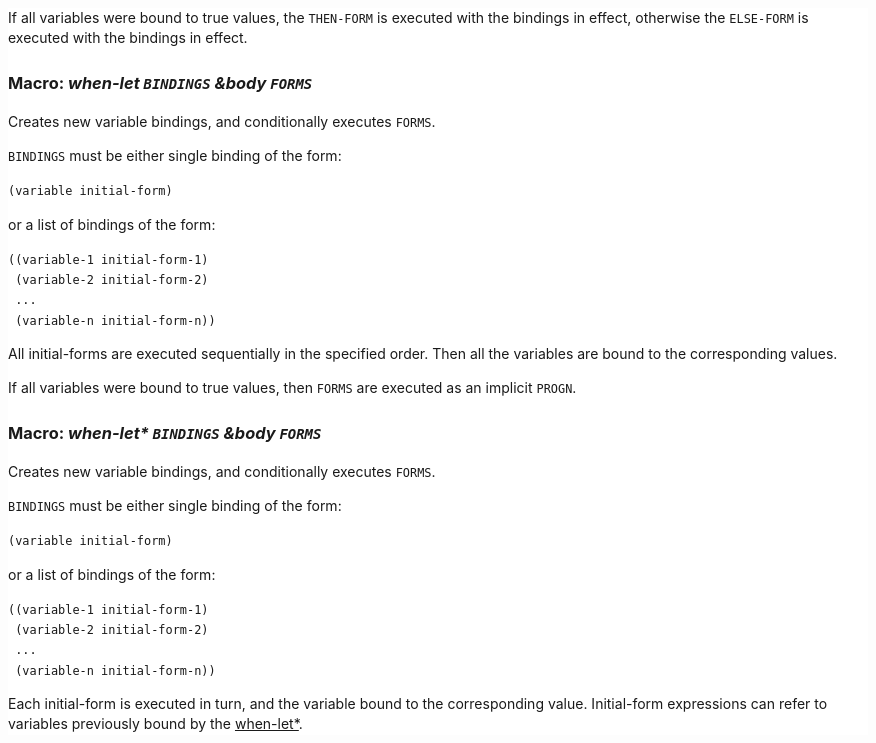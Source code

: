 If all variables were bound to true values, the `THEN-FORM` is executed with the
bindings in effect, otherwise the `ELSE-FORM` is executed with the bindings in
effect.


### Macro: <a name="macro-when-let"><em>when-let</em></a> <i>`BINDINGS` &body `FORMS`</i>

Creates new variable bindings, and conditionally executes `FORMS`.

`BINDINGS` must be either single binding of the form:


```lisp
(variable initial-form)
```


or a list of bindings of the form:


```lisp
((variable-1 initial-form-1)
 (variable-2 initial-form-2)
 ...
 (variable-n initial-form-n))
```


All initial-forms are executed sequentially in the specified order. Then all
the variables are bound to the corresponding values.

If all variables were bound to true values, then `FORMS` are executed as an
implicit `PROGN`.


### Macro: <a name="macro-when-let-"><em>when-let*</em></a> <i>`BINDINGS` &body `FORMS`</i>

Creates new variable bindings, and conditionally executes `FORMS`.

`BINDINGS` must be either single binding of the form:


```lisp
(variable initial-form)
```


or a list of bindings of the form:


```lisp
((variable-1 initial-form-1)
 (variable-2 initial-form-2)
 ...
 (variable-n initial-form-n))
```


Each initial-form is executed in turn, and the variable bound to the
corresponding value. Initial-form expressions can refer to variables
previously bound by the [when-let*](#macro-when-let-).
